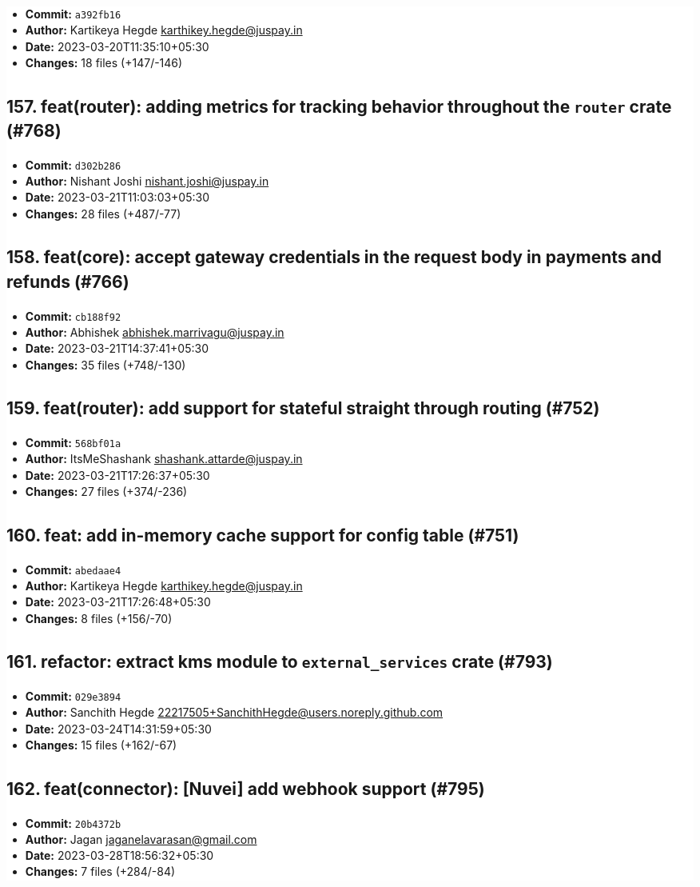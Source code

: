 - **Commit:** `a392fb16`
- **Author:** Kartikeya Hegde <karthikey.hegde@juspay.in>
- **Date:** 2023-03-20T11:35:10+05:30
- **Changes:** 18 files (+147/-146)

## 157. feat(router): adding metrics for tracking behavior throughout the `router` crate  (#768)

- **Commit:** `d302b286`
- **Author:** Nishant Joshi <nishant.joshi@juspay.in>
- **Date:** 2023-03-21T11:03:03+05:30
- **Changes:** 28 files (+487/-77)

## 158. feat(core): accept gateway credentials in the request body in payments and refunds (#766)

- **Commit:** `cb188f92`
- **Author:** Abhishek <abhishek.marrivagu@juspay.in>
- **Date:** 2023-03-21T14:37:41+05:30
- **Changes:** 35 files (+748/-130)

## 159. feat(router): add support for stateful straight through routing (#752)

- **Commit:** `568bf01a`
- **Author:** ItsMeShashank <shashank.attarde@juspay.in>
- **Date:** 2023-03-21T17:26:37+05:30
- **Changes:** 27 files (+374/-236)

## 160. feat: add in-memory cache support for config table (#751)

- **Commit:** `abedaae4`
- **Author:** Kartikeya Hegde <karthikey.hegde@juspay.in>
- **Date:** 2023-03-21T17:26:48+05:30
- **Changes:** 8 files (+156/-70)

## 161. refactor: extract kms module to `external_services` crate (#793)

- **Commit:** `029e3894`
- **Author:** Sanchith Hegde <22217505+SanchithHegde@users.noreply.github.com>
- **Date:** 2023-03-24T14:31:59+05:30
- **Changes:** 15 files (+162/-67)

## 162. feat(connector): [Nuvei] add webhook support (#795)

- **Commit:** `20b4372b`
- **Author:** Jagan <jaganelavarasan@gmail.com>
- **Date:** 2023-03-28T18:56:32+05:30
- **Changes:** 7 files (+284/-84)
